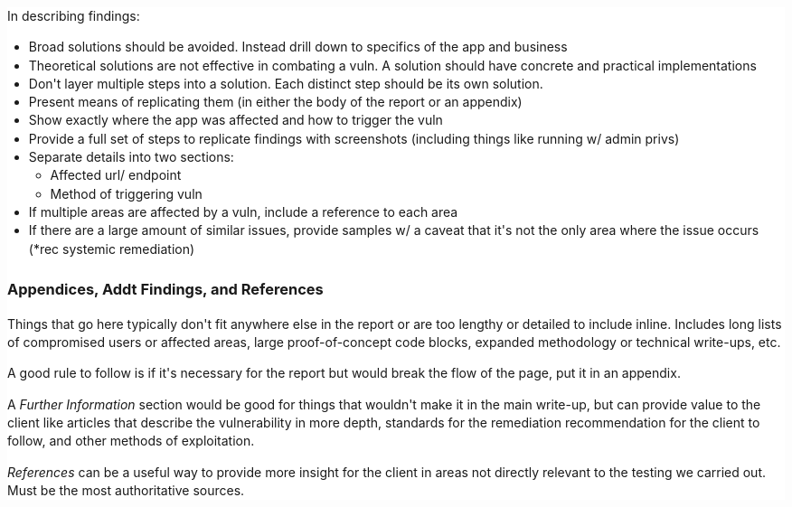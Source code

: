 In describing findings:
- Broad solutions should be avoided.  Instead drill down to specifics of the app and business
- Theoretical solutions are not effective in combating a vuln.  A solution should have concrete and practical implementations
- Don't layer multiple steps into a solution.  Each distinct step should be its own solution. 
- Present means of replicating them (in either the body of the report or an appendix)
- Show exactly where the app was affected and how to trigger the vuln
- Provide a full set of steps to replicate findings with screenshots (including things like running w/ admin privs)
- Separate details into two sections:
	- Affected url/ endpoint
	- Method of triggering vuln
- If multiple areas are affected by a vuln, include a reference to each area
- If there are a large amount of similar issues, provide samples w/ a caveat that it's not the only area where the issue occurs (\*rec systemic remediation)

### Appendices, Addt Findings, and References

Things that go here typically don't fit anywhere else in the report or are too lengthy or detailed to include inline.  Includes long lists of compromised users or affected areas, large proof-of-concept code blocks, expanded methodology or technical write-ups, etc.  

A good rule to follow is if it's necessary for the report but would break the flow of the page, put it in an appendix.

A *Further Information* section would be good for things that wouldn't make it in the main write-up, but can provide value to the client like articles that describe the vulnerability in more depth, standards for the remediation recommendation for the client to follow, and other methods of exploitation.

_References_ can be a useful way to provide more insight for the client in areas not directly relevant to the testing we carried out.  Must be the most authoritative sources.